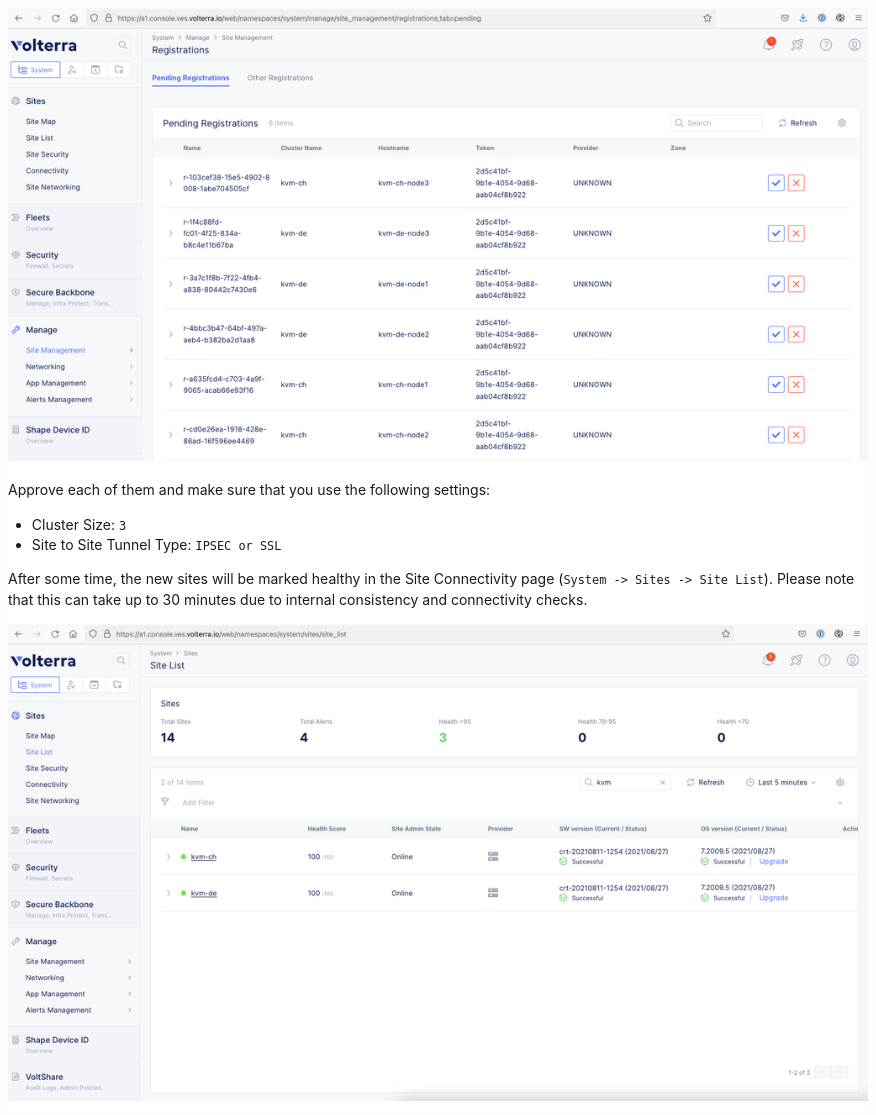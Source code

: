 ![104](img/104.png)

Approve each of them and make sure that you use the following settings:

* Cluster Size: ```3```
* Site to Site Tunnel Type: ```IPSEC or SSL```

After some time, the new sites will be marked healthy in the Site Connectivity page (```System -> Sites -> Site List```). Please note that this can take up to 30 minutes due to internal consistency and connectivity checks. 

![105](img/105.png)
